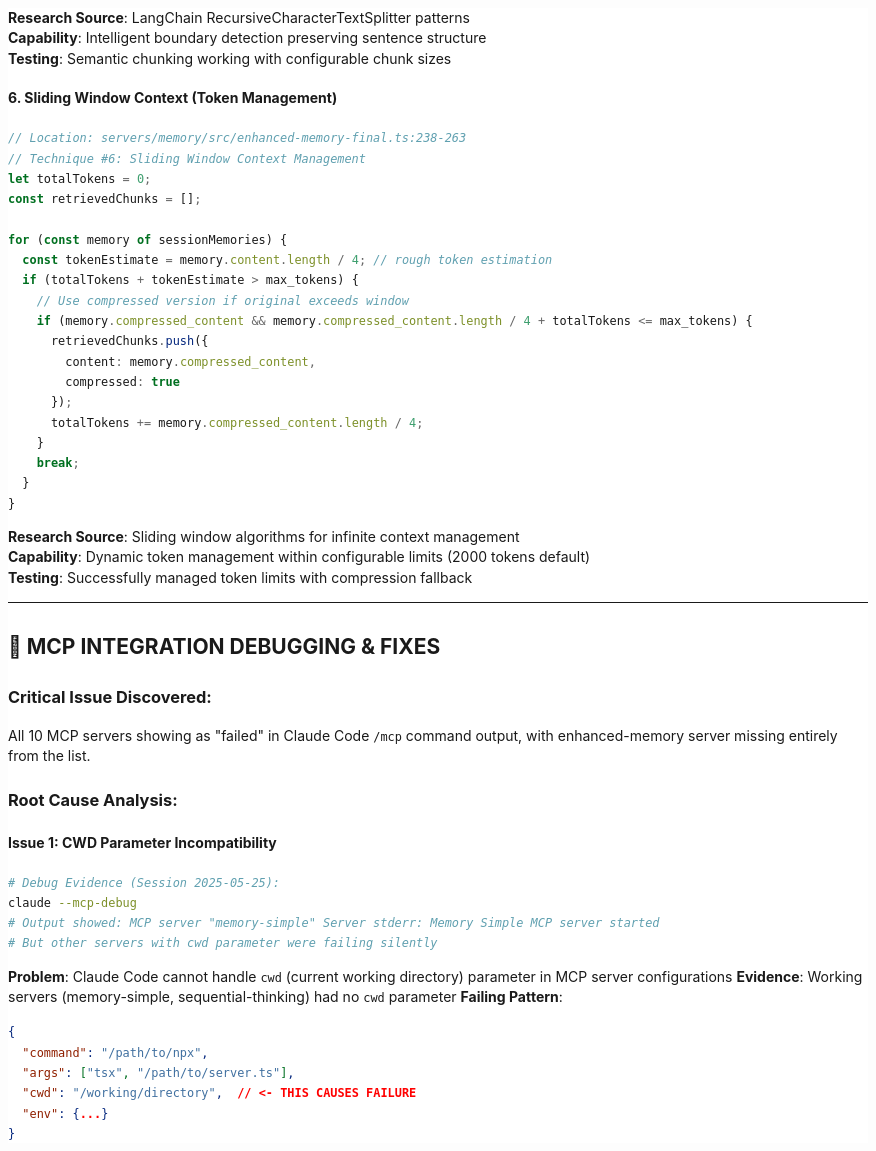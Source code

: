 **Research Source**: LangChain RecursiveCharacterTextSplitter patterns  
**Capability**: Intelligent boundary detection preserving sentence structure  
**Testing**: Semantic chunking working with configurable chunk sizes

#### **6. Sliding Window Context (Token Management)**
```typescript
// Location: servers/memory/src/enhanced-memory-final.ts:238-263
// Technique #6: Sliding Window Context Management
let totalTokens = 0;
const retrievedChunks = [];

for (const memory of sessionMemories) {
  const tokenEstimate = memory.content.length / 4; // rough token estimation
  if (totalTokens + tokenEstimate > max_tokens) {
    // Use compressed version if original exceeds window
    if (memory.compressed_content && memory.compressed_content.length / 4 + totalTokens <= max_tokens) {
      retrievedChunks.push({
        content: memory.compressed_content,
        compressed: true
      });
      totalTokens += memory.compressed_content.length / 4;
    }
    break;
  }
}
```
**Research Source**: Sliding window algorithms for infinite context management  
**Capability**: Dynamic token management within configurable limits (2000 tokens default)  
**Testing**: Successfully managed token limits with compression fallback

---

## 🔧 MCP INTEGRATION DEBUGGING & FIXES

### **Critical Issue Discovered**:
All 10 MCP servers showing as "failed" in Claude Code `/mcp` command output, with enhanced-memory server missing entirely from the list.

### **Root Cause Analysis**:

#### **Issue 1: CWD Parameter Incompatibility**
```bash
# Debug Evidence (Session 2025-05-25):
claude --mcp-debug
# Output showed: MCP server "memory-simple" Server stderr: Memory Simple MCP server started
# But other servers with cwd parameter were failing silently
```

**Problem**: Claude Code cannot handle `cwd` (current working directory) parameter in MCP server configurations
**Evidence**: Working servers (memory-simple, sequential-thinking) had no `cwd` parameter
**Failing Pattern**:
```json
{
  "command": "/path/to/npx",
  "args": ["tsx", "/path/to/server.ts"],
  "cwd": "/working/directory",  // <- THIS CAUSES FAILURE
  "env": {...}
}
```
